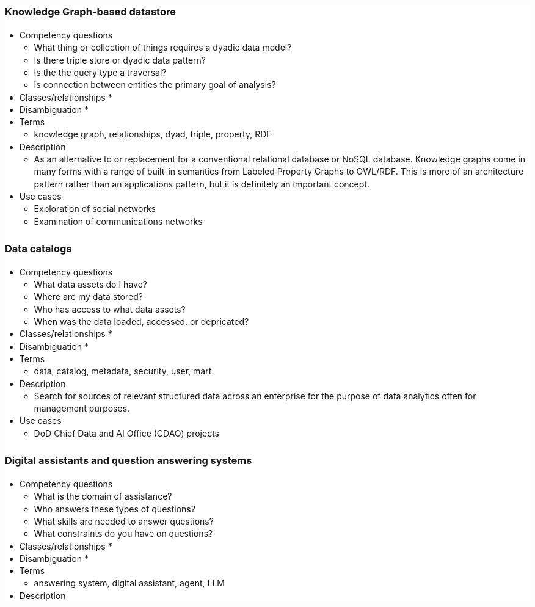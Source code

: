 ### Knowledge Graph-based datastore

* Competency questions
  * What thing or collection of things requires a dyadic data model?
  * Is there triple store or dyadic data pattern?
  * Is the the query type a traversal?
  * Is connection between entities the primary goal of analysis?
* Classes/relationships
  * 
* Disambiguation
  * 
* Terms
  * knowledge graph, relationships, dyad, triple, property, RDF
* Description
  * As an alternative to or replacement for a conventional relational database or NoSQL database. Knowledge graphs come in many forms with a range of built-in semantics from Labeled Property Graphs to OWL/RDF. This is more of an architecture pattern rather than an applications pattern, but it is definitely an important concept.
* Use cases
  * Exploration of social networks
  * Examination of communications networks

```mermaid
```

### Data catalogs

* Competency questions
  * What data assets do I have?
  * Where are my data stored?
  * Who has access to what data assets?
  * When was the data loaded, accessed, or depricated?
* Classes/relationships
  * 
* Disambiguation
  * 
* Terms
  * data, catalog, metadata, security, user, mart
* Description
  * Search for sources of relevant structured data across an enterprise for the purpose of data analytics often for management purposes.
* Use cases
  * DoD Chief Data and AI Office (CDAO) projects

```mermaid
```

### Digital assistants and question answering systems

* Competency questions
  * What is the domain of assistance?
  * Who answers these types of questions?
  * What skills are needed to answer questions?
  * What constraints do you have on questions?
* Classes/relationships
  * 
* Disambiguation
  * 
* Terms
  * answering system, digital assistant, agent, LLM
* Description